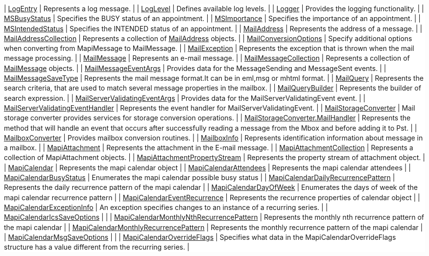 | [LogEntry](../com.aspose.email/logentry) | Represents a log message. |
| [LogLevel](../com.aspose.email/loglevel) | Defines available log levels. |
| [Logger](../com.aspose.email/logger) | Provides the logging functionality. |
| [MSBusyStatus](../com.aspose.email/msbusystatus) | Specifies the BUSY status of an appointment. |
| [MSImportance](../com.aspose.email/msimportance) | Specifies the importance of an appointment. |
| [MSIntendedStatus](../com.aspose.email/msintendedstatus) | Specifies the INTENDED status of an appointment. |
| [MailAddress](../com.aspose.email/mailaddress) | Represents the address of a message. |
| [MailAddressCollection](../com.aspose.email/mailaddresscollection) | Represents a collection of [MailAddress](../com.aspose.email/mailaddress) objects. |
| [MailConversionOptions](../com.aspose.email/mailconversionoptions) | Specify additional options when converting from MapiMessage to MailMessage. |
| [MailException](../com.aspose.email/mailexception) | Represents the exception that is thrown when the mail message processing. |
| [MailMessage](../com.aspose.email/mailmessage) | Represents an e-mail message. |
| [MailMessageCollection](../com.aspose.email/mailmessagecollection) | Represents a collection of [MailMessage](../com.aspose.email/mailmessage) objects. |
| [MailMessageEventArgs](../com.aspose.email/mailmessageeventargs) | Provides data for the MessageSending and MessageSent events. |
| [MailMessageSaveType](../com.aspose.email/mailmessagesavetype) | Represents the mail message format.It can be in eml,msg or mhtml format. |
| [MailQuery](../com.aspose.email/mailquery) | Represents the search criteria, that are used to match several message properties in the mailbox. |
| [MailQueryBuilder](../com.aspose.email/mailquerybuilder) | Represents the builder of search expression. |
| [MailServerValidatingEventArgs](../com.aspose.email/mailservervalidatingeventargs) | Provides data for the MailServerValidatingEvent event. |
| [MailServerValidatingEventHandler](../com.aspose.email/mailservervalidatingeventhandler) | Represents the event handler for MailServerValidatingEvent. |
| [MailStorageConverter](../com.aspose.email/mailstorageconverter) | Mail storage converter provides services for storage conversion operations. |
| [MailStorageConverter.MailHandler](../com.aspose.email/mailstorageconverter.mailhandler) | Represents the method that will handle an event that occurs after successfully reading a message from the Mbox and before adding it to Pst. |
| [MailboxConverter](../com.aspose.email/mailboxconverter) | Provides mailbox conversion routines. |
| [MailboxInfo](../com.aspose.email/mailboxinfo) | Represents identification information about message in a mailbox. |
| [MapiAttachment](../com.aspose.email/mapiattachment) | Represents the attachment in the E-mail message. |
| [MapiAttachmentCollection](../com.aspose.email/mapiattachmentcollection) | Represents a collection of MapiAttachment objects. |
| [MapiAttachmentPropertyStream](../com.aspose.email/mapiattachmentpropertystream) | Represents the property stream of attachment object. |
| [MapiCalendar](../com.aspose.email/mapicalendar) | Represents the mapi calendar object |
| [MapiCalendarAttendees](../com.aspose.email/mapicalendarattendees) | Represents the mapi calendar attendees |
| [MapiCalendarBusyStatus](../com.aspose.email/mapicalendarbusystatus) | Enumerates the mapi calendar possible busy status |
| [MapiCalendarDailyRecurrencePattern](../com.aspose.email/mapicalendardailyrecurrencepattern) | Represents the daily recurrence pattern of the mapi calendar |
| [MapiCalendarDayOfWeek](../com.aspose.email/mapicalendardayofweek) | Enumerates the days of week of the mapi calendar recurrence pattern |
| [MapiCalendarEventRecurrence](../com.aspose.email/mapicalendareventrecurrence) | Represents the recurrence properties of calendar object |
| [MapiCalendarExceptionInfo](../com.aspose.email/mapicalendarexceptioninfo) | An exception specifies changes to an instance of a recurring series. |
| [MapiCalendarIcsSaveOptions](../com.aspose.email/mapicalendaricssaveoptions) |  |
| [MapiCalendarMonthlyNthRecurrencePattern](../com.aspose.email/mapicalendarmonthlynthrecurrencepattern) | Represents the monthly nth recurrence pattern of the mapi calendar |
| [MapiCalendarMonthlyRecurrencePattern](../com.aspose.email/mapicalendarmonthlyrecurrencepattern) | Represents the monthly recurrence pattern of the mapi calendar |
| [MapiCalendarMsgSaveOptions](../com.aspose.email/mapicalendarmsgsaveoptions) |  |
| [MapiCalendarOverrideFlags](../com.aspose.email/mapicalendaroverrideflags) | Specifies what data in the MapiCalendarOverrideFlags structure has a value different from the recurring series. |